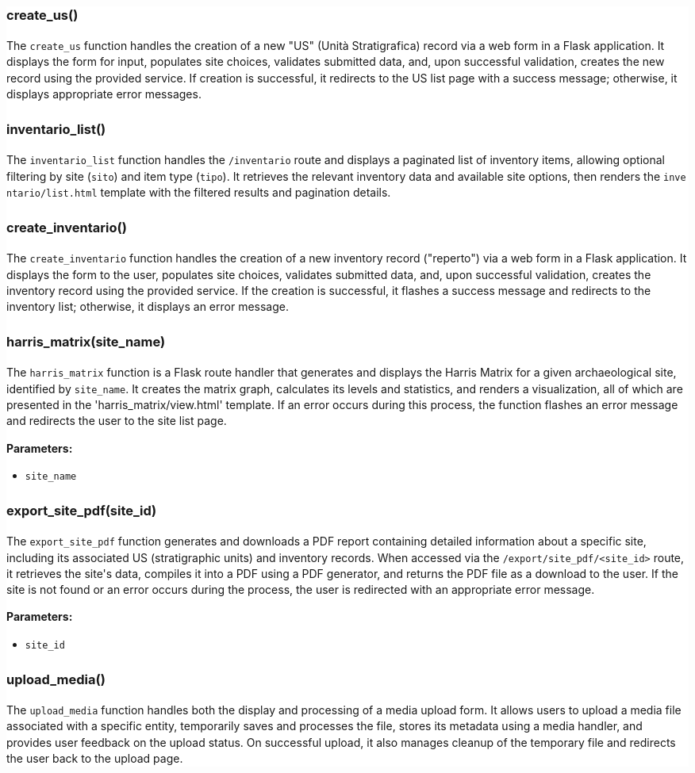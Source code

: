### create_us()

The `create_us` function handles the creation of a new "US" (Unità Stratigrafica) record via a web form in a Flask application. It displays the form for input, populates site choices, validates submitted data, and, upon successful validation, creates the new record using the provided service. If creation is successful, it redirects to the US list page with a success message; otherwise, it displays appropriate error messages.

### inventario_list()

The `inventario_list` function handles the `/inventario` route and displays a paginated list of inventory items, allowing optional filtering by site (`sito`) and item type (`tipo`). It retrieves the relevant inventory data and available site options, then renders the `inventario/list.html` template with the filtered results and pagination details.

### create_inventario()

The `create_inventario` function handles the creation of a new inventory record ("reperto") via a web form in a Flask application. It displays the form to the user, populates site choices, validates submitted data, and, upon successful validation, creates the inventory record using the provided service. If the creation is successful, it flashes a success message and redirects to the inventory list; otherwise, it displays an error message.

### harris_matrix(site_name)

The `harris_matrix` function is a Flask route handler that generates and displays the Harris Matrix for a given archaeological site, identified by `site_name`. It creates the matrix graph, calculates its levels and statistics, and renders a visualization, all of which are presented in the 'harris_matrix/view.html' template. If an error occurs during this process, the function flashes an error message and redirects the user to the site list page.

**Parameters:**
- `site_name`

### export_site_pdf(site_id)

The `export_site_pdf` function generates and downloads a PDF report containing detailed information about a specific site, including its associated US (stratigraphic units) and inventory records. When accessed via the `/export/site_pdf/<site_id>` route, it retrieves the site's data, compiles it into a PDF using a PDF generator, and returns the PDF file as a download to the user. If the site is not found or an error occurs during the process, the user is redirected with an appropriate error message.

**Parameters:**
- `site_id`

### upload_media()

The `upload_media` function handles both the display and processing of a media upload form. It allows users to upload a media file associated with a specific entity, temporarily saves and processes the file, stores its metadata using a media handler, and provides user feedback on the upload status. On successful upload, it also manages cleanup of the temporary file and redirects the user back to the upload page.
